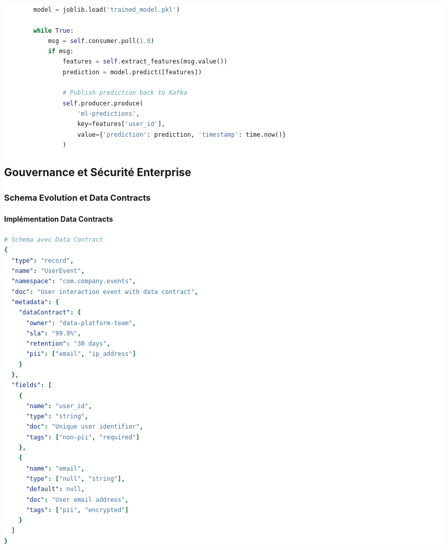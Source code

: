 ```python
        model = joblib.load('trained_model.pkl')
        
        while True:
            msg = self.consumer.poll(1.0)
            if msg:
                features = self.extract_features(msg.value())
                prediction = model.predict([features])
                
                # Publish prediction back to Kafka
                self.producer.produce(
                    'ml-predictions',
                    key=features['user_id'],
                    value={'prediction': prediction, 'timestamp': time.now()}
                )
```

## Gouvernance et Sécurité Enterprise

### Schema Evolution et Data Contracts

#### Implémentation Data Contracts

```yaml
# Schema avec Data Contract
{
  "type": "record",
  "name": "UserEvent",
  "namespace": "com.company.events",
  "doc": "User interaction event with data contract",
  "metadata": {
    "dataContract": {
      "owner": "data-platform-team",
      "sla": "99.9%",
      "retention": "30 days",
      "pii": ["email", "ip_address"]
    }
  },
  "fields": [
    {
      "name": "user_id",
      "type": "string",
      "doc": "Unique user identifier",
      "tags": ["non-pii", "required"]
    },
    {
      "name": "email",
      "type": ["null", "string"],
      "default": null,
      "doc": "User email address",
      "tags": ["pii", "encrypted"]
    }
  ]
}
```
